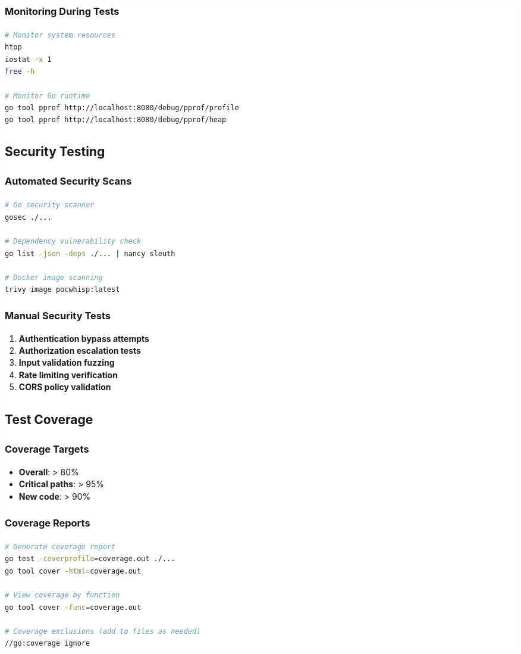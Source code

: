 ### Monitoring During Tests

```bash
# Monitor system resources
htop
iostat -x 1
free -h

# Monitor Go runtime
go tool pprof http://localhost:8080/debug/pprof/profile
go tool pprof http://localhost:8080/debug/pprof/heap
```

## Security Testing

### Automated Security Scans

```bash
# Go security scanner
gosec ./...

# Dependency vulnerability check
go list -json -deps ./... | nancy sleuth

# Docker image scanning
trivy image pocwhisp:latest
```

### Manual Security Tests

1. **Authentication bypass attempts**
2. **Authorization escalation tests**
3. **Input validation fuzzing**
4. **Rate limiting verification**
5. **CORS policy validation**

## Test Coverage

### Coverage Targets

- **Overall**: > 80%
- **Critical paths**: > 95%
- **New code**: > 90%

### Coverage Reports

```bash
# Generate coverage report
go test -coverprofile=coverage.out ./...
go tool cover -html=coverage.out

# View coverage by function
go tool cover -func=coverage.out

# Coverage exclusions (add to files as needed)
//go:coverage ignore
```

